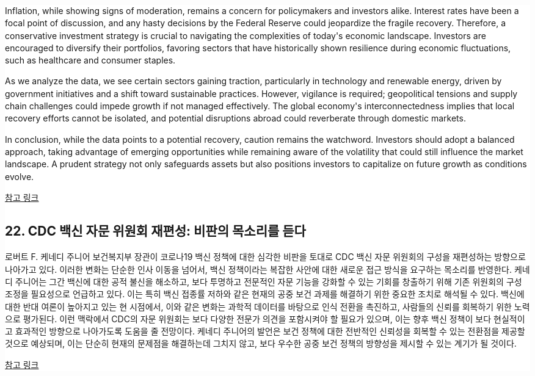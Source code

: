 Inflation, while showing signs of moderation, remains a concern for policymakers and investors alike. Interest rates have been a focal point of discussion, and any hasty decisions by the Federal Reserve could jeopardize the fragile recovery. Therefore, a conservative investment strategy is crucial to navigating the complexities of today's economic landscape. Investors are encouraged to diversify their portfolios, favoring sectors that have historically shown resilience during economic fluctuations, such as healthcare and consumer staples.

As we analyze the data, we see certain sectors gaining traction, particularly in technology and renewable energy, driven by government initiatives and a shift toward sustainable practices. However, vigilance is required; geopolitical tensions and supply chain challenges could impede growth if not managed effectively. The global economy's interconnectedness implies that local recovery efforts cannot be isolated, and potential disruptions abroad could reverberate through domestic markets.

In conclusion, while the data points to a potential recovery, caution remains the watchword. Investors should adopt a balanced approach, taking advantage of emerging opportunities while remaining aware of the volatility that could still influence the market landscape. A prudent strategy not only safeguards assets but also positions investors to capitalize on future growth as conditions evolve.

[참고 링크](N/A)

## 22. CDC 백신 자문 위원회 재편성: 비판의 목소리를 듣다

로버트 F. 케네디 주니어 보건복지부 장관이 코로나19 백신 정책에 대한 심각한 비판을 토대로 CDC 백신 자문 위원회의 구성을 재편성하는 방향으로 나아가고 있다. 이러한 변화는 단순한 인사 이동을 넘어서, 백신 정책이라는 복잡한 사안에 대한 새로운 접근 방식을 요구하는 목소리를 반영한다. 케네디 주니어는 그간 백신에 대한 공적 불신을 해소하고, 보다 투명하고 전문적인 자문 기능을 강화할 수 있는 기회를 창출하기 위해 기존 위원회의 구성 조정을 필요성으로 언급하고 있다. 이는 특히 백신 접종률 저하와 같은 현재의 공중 보건 과제를 해결하기 위한 중요한 조치로 해석될 수 있다. 백신에 대한 반대 여론이 높아지고 있는 현 시점에서, 이와 같은 변화는 과학적 데이터를 바탕으로 인식 전환을 촉진하고, 사람들의 신뢰를 회복하기 위한 노력으로 평가된다. 이런 맥락에서 CDC의 자문 위원회는 보다 다양한 전문가 의견을 포함시켜야 할 필요가 있으며, 이는 향후 백신 정책이 보다 현실적이고 효과적인 방향으로 나아가도록 도움을 줄 전망이다. 케네디 주니어의 발언은 보건 정책에 대한 전반적인 신뢰성을 회복할 수 있는 전환점을 제공할 것으로 예상되며, 이는 단순히 현재의 문제점을 해결하는데 그치지 않고, 보다 우수한 공중 보건 정책의 방향성을 제시할 수 있는 계기가 될 것이다.

[참고 링크](https://www.washingtonpost.com/health/2025/09/08/rfk-jr-new-vaccine-advisers/)
